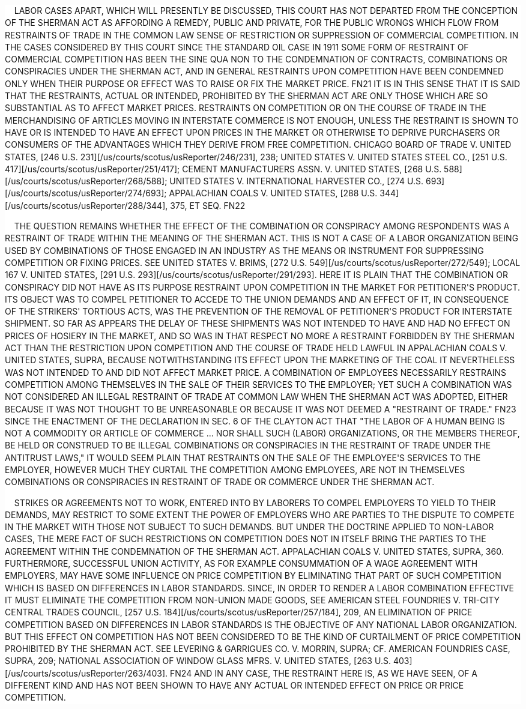     LABOR CASES APART, WHICH WILL PRESENTLY BE DISCUSSED, THIS COURT HAS NOT DEPARTED FROM THE CONCEPTION OF THE SHERMAN ACT AS AFFORDING A REMEDY, PUBLIC AND PRIVATE, FOR THE PUBLIC WRONGS WHICH FLOW FROM RESTRAINTS OF TRADE IN THE COMMON LAW SENSE OF RESTRICTION OR SUPPRESSION OF COMMERCIAL COMPETITION.  IN THE CASES CONSIDERED BY THIS COURT SINCE THE STANDARD OIL CASE IN 1911 SOME FORM OF RESTRAINT OF COMMERCIAL COMPETITION HAS BEEN THE SINE QUA NON TO THE CONDEMNATION OF CONTRACTS, COMBINATIONS OR CONSPIRACIES UNDER THE SHERMAN ACT, AND IN GENERAL RESTRAINTS UPON COMPETITION HAVE BEEN CONDEMNED ONLY WHEN THEIR PURPOSE OR EFFECT WAS TO RAISE OR FIX THE MARKET PRICE.  FN21  IT IS IN THIS SENSE THAT IT IS SAID THAT THE RESTRAINTS, ACTUAL OR INTENDED, PROHIBITED BY THE SHERMAN ACT ARE ONLY THOSE WHICH ARE SO SUBSTANTIAL AS TO AFFECT MARKET PRICES.  RESTRAINTS ON COMPETITION OR ON THE COURSE OF TRADE IN THE MERCHANDISING OF ARTICLES MOVING IN INTERSTATE COMMERCE IS NOT ENOUGH, UNLESS THE RESTRAINT IS SHOWN TO HAVE OR IS INTENDED TO HAVE AN EFFECT UPON PRICES IN THE MARKET OR OTHERWISE TO DEPRIVE PURCHASERS OR CONSUMERS OF THE ADVANTAGES WHICH THEY DERIVE FROM FREE COMPETITION.  CHICAGO BOARD OF TRADE V. UNITED STATES, [246 U.S. 231][/us/courts/scotus/usReporter/246/231], 238; UNITED STATES V. UNITED STATES STEEL CO., [251 U.S. 417][/us/courts/scotus/usReporter/251/417]; CEMENT MANUFACTURERS ASSN. V. UNITED STATES, [268 U.S. 588][/us/courts/scotus/usReporter/268/588]; UNITED STATES V. INTERNATIONAL HARVESTER CO., [274 U.S. 693][/us/courts/scotus/usReporter/274/693]; APPALACHIAN COALS V. UNITED STATES, [288 U.S. 344][/us/courts/scotus/usReporter/288/344], 375, ET SEQ. FN22

    THE QUESTION REMAINS WHETHER THE EFFECT OF THE COMBINATION OR CONSPIRACY AMONG RESPONDENTS WAS A RESTRAINT OF TRADE WITHIN THE MEANING OF THE SHERMAN ACT.  THIS IS NOT A CASE OF A LABOR ORGANIZATION BEING USED BY COMBINATIONS OF THOSE ENGAGED IN AN INDUSTRY AS THE MEANS OR INSTRUMENT FOR SUPPRESSING COMPETITION OR FIXING PRICES.  SEE UNITED STATES V. BRIMS, [272 U.S. 549][/us/courts/scotus/usReporter/272/549]; LOCAL 167 V. UNITED STATES, [291 U.S. 293][/us/courts/scotus/usReporter/291/293].  HERE IT IS PLAIN THAT THE COMBINATION OR CONSPIRACY DID NOT HAVE AS ITS PURPOSE RESTRAINT UPON COMPETITION IN THE MARKET FOR PETITIONER'S PRODUCT.  ITS OBJECT WAS TO COMPEL PETITIONER TO ACCEDE TO THE UNION DEMANDS AND AN EFFECT OF IT, IN CONSEQUENCE OF THE STRIKERS' TORTIOUS ACTS, WAS THE PREVENTION OF THE REMOVAL OF PETITIONER'S PRODUCT FOR INTERSTATE SHIPMENT.  SO FAR AS APPEARS THE DELAY OF THESE SHIPMENTS WAS NOT INTENDED TO HAVE AND HAD NO EFFECT ON PRICES OF HOSIERY IN THE MARKET, AND SO WAS IN THAT RESPECT NO MORE A RESTRAINT FORBIDDEN BY THE SHERMAN ACT THAN THE RESTRICTION UPON COMPETITION AND THE COURSE OF TRADE HELD LAWFUL IN APPALACHIAN COALS V. UNITED STATES, SUPRA, BECAUSE NOTWITHSTANDING ITS EFFECT UPON THE MARKETING OF THE COAL IT NEVERTHELESS WAS NOT INTENDED TO AND DID NOT AFFECT MARKET PRICE.    A COMBINATION OF EMPLOYEES NECESSARILY RESTRAINS COMPETITION AMONG THEMSELVES IN THE SALE OF THEIR SERVICES TO THE EMPLOYER; YET SUCH A COMBINATION WAS NOT CONSIDERED AN ILLEGAL RESTRAINT OF TRADE AT COMMON LAW WHEN THE SHERMAN ACT WAS ADOPTED, EITHER BECAUSE IT WAS NOT THOUGHT TO BE UNREASONABLE OR BECAUSE IT WAS NOT DEEMED A "RESTRAINT OF TRADE."  FN23  SINCE THE ENACTMENT OF THE DECLARATION IN SEC. 6 OF THE CLAYTON ACT THAT "THE LABOR OF A HUMAN BEING IS NOT A COMMODITY OR ARTICLE OF COMMERCE ...  NOR SHALL SUCH (LABOR) ORGANIZATIONS, OR THE MEMBERS THEREOF, BE HELD OR CONSTRUED TO BE ILLEGAL COMBINATIONS OR CONSPIRACIES IN THE RESTRAINT OF TRADE UNDER THE ANTITRUST LAWS," IT WOULD SEEM PLAIN THAT RESTRAINTS ON THE SALE OF THE EMPLOYEE'S SERVICES TO THE EMPLOYER, HOWEVER MUCH THEY CURTAIL THE COMPETITION AMONG EMPLOYEES, ARE NOT IN THEMSELVES COMBINATIONS OR CONSPIRACIES IN RESTRAINT OF TRADE OR COMMERCE UNDER THE SHERMAN ACT.

    STRIKES OR AGREEMENTS NOT TO WORK, ENTERED INTO BY LABORERS TO COMPEL EMPLOYERS TO YIELD TO THEIR DEMANDS, MAY RESTRICT TO SOME EXTENT THE POWER OF EMPLOYERS WHO ARE PARTIES TO THE DISPUTE TO COMPETE IN THE MARKET WITH THOSE NOT SUBJECT TO SUCH DEMANDS.  BUT UNDER THE DOCTRINE APPLIED TO NON-LABOR CASES, THE MERE FACT OF SUCH RESTRICTIONS ON COMPETITION DOES NOT IN ITSELF BRING THE PARTIES TO THE AGREEMENT WITHIN THE CONDEMNATION OF THE SHERMAN ACT.  APPALACHIAN COALS V. UNITED STATES, SUPRA, 360.  FURTHERMORE, SUCCESSFUL UNION ACTIVITY, AS FOR EXAMPLE CONSUMMATION OF A WAGE AGREEMENT WITH EMPLOYERS, MAY HAVE SOME INFLUENCE ON PRICE COMPETITION BY ELIMINATING THAT PART OF SUCH COMPETITION WHICH IS BASED ON DIFFERENCES IN LABOR STANDARDS.  SINCE, IN ORDER TO RENDER A LABOR COMBINATION EFFECTIVE IT MUST ELIMINATE THE COMPETITION FROM NON-UNION MADE GOODS, SEE AMERICAN STEEL FOUNDRIES V. TRI-CITY CENTRAL TRADES COUNCIL, [257 U.S. 184][/us/courts/scotus/usReporter/257/184], 209, AN ELIMINATION OF PRICE COMPETITION BASED ON DIFFERENCES IN LABOR STANDARDS IS THE OBJECTIVE OF ANY NATIONAL LABOR ORGANIZATION.  BUT THIS EFFECT ON COMPETITION HAS NOT BEEN CONSIDERED TO BE THE KIND OF CURTAILMENT OF PRICE COMPETITION PROHIBITED BY THE SHERMAN ACT.  SEE LEVERING & GARRIGUES CO. V. MORRIN, SUPRA; CF. AMERICAN FOUNDRIES CASE, SUPRA, 209; NATIONAL ASSOCIATION OF WINDOW GLASS MFRS.  V. UNITED STATES, [263 U.S. 403][/us/courts/scotus/usReporter/263/403].  FN24  AND IN ANY CASE, THE RESTRAINT HERE IS, AS WE HAVE SEEN, OF A DIFFERENT KIND AND HAS NOT BEEN SHOWN TO HAVE ANY ACTUAL OR INTENDED EFFECT ON PRICE OR PRICE COMPETITION.

